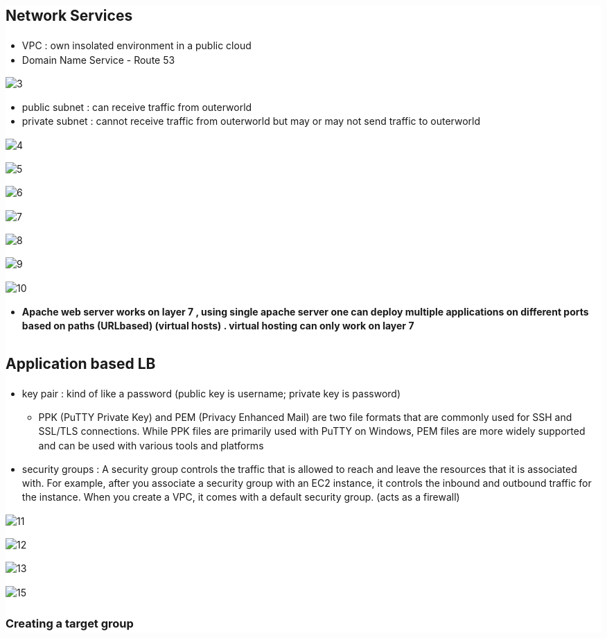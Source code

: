 ## Network Services
- VPC : own insolated environment in a public cloud
- Domain Name Service - Route 53

![3](https://github.com/KshitizSadh/AWS-experiments/assets/142923024/d935eda9-c3c1-42b7-ad83-f155663f230a)

- public subnet : can receive traffic from outerworld 
- private subnet : cannot receive traffic from outerworld but may or may not send traffic to outerworld

![4](https://github.com/KshitizSadh/AWS-experiments/assets/142923024/685a89b5-624e-4317-865a-ffd028b86e0a)

![5](https://github.com/KshitizSadh/AWS-experiments/assets/142923024/c1eac689-affe-4ee1-9ab9-c12c9ccee161)

![6](https://github.com/KshitizSadh/AWS-experiments/assets/142923024/c24c2de0-75ca-4449-885a-8fd207acfa18)

![7](https://github.com/KshitizSadh/AWS-experiments/assets/142923024/c4be8b85-ff5f-4d75-9079-4902cf7315f1)

![8](https://github.com/KshitizSadh/AWS-experiments/assets/142923024/60f36d04-b892-43b6-8784-b1c8aec39bdd)

![9](https://github.com/KshitizSadh/AWS-experiments/assets/142923024/4c6e22f0-1a9c-4473-8064-4784a9ef4416)

![10](https://github.com/KshitizSadh/AWS-experiments/assets/142923024/2f10ab4b-bbfd-4ada-add5-658538244d19)

- **Apache web server works on layer 7 , using single apache server one can deploy multiple applications on different ports based on paths (URLbased) (virtual hosts) . virtual hosting can only work on layer 7**

## Application based LB 
- key pair : kind of like a password (public key is username; private key is password)
  - PPK (PuTTY Private Key) and PEM (Privacy Enhanced Mail) are two file formats that are commonly used for SSH and SSL/TLS connections. While PPK files are primarily used with PuTTY on Windows, PEM files are more widely supported and can be used with various tools and platforms

- security groups : A security group controls the traffic that is allowed to reach and leave the resources that it is associated with. For example, after you associate a security group with an EC2 instance, it controls the inbound and outbound traffic for the instance. When you create a VPC, it comes with a default security group. (acts as a firewall)

![11](https://github.com/KshitizSadh/AWS-experiments/assets/142923024/f2799c43-c532-4566-a9df-6571e2007462)

![12](https://github.com/KshitizSadh/AWS-experiments/assets/142923024/498ab7fc-edb7-4895-ab79-0bbbc02c3a7f)

![13](https://github.com/KshitizSadh/AWS-experiments/assets/142923024/470981f0-3fe6-4f64-b68f-e8fc88f5f6e0)

![15](https://github.com/KshitizSadh/AWS-experiments/assets/142923024/41772bc6-0463-40fe-b14b-57750d25c9fd)


### Creating a target group  
